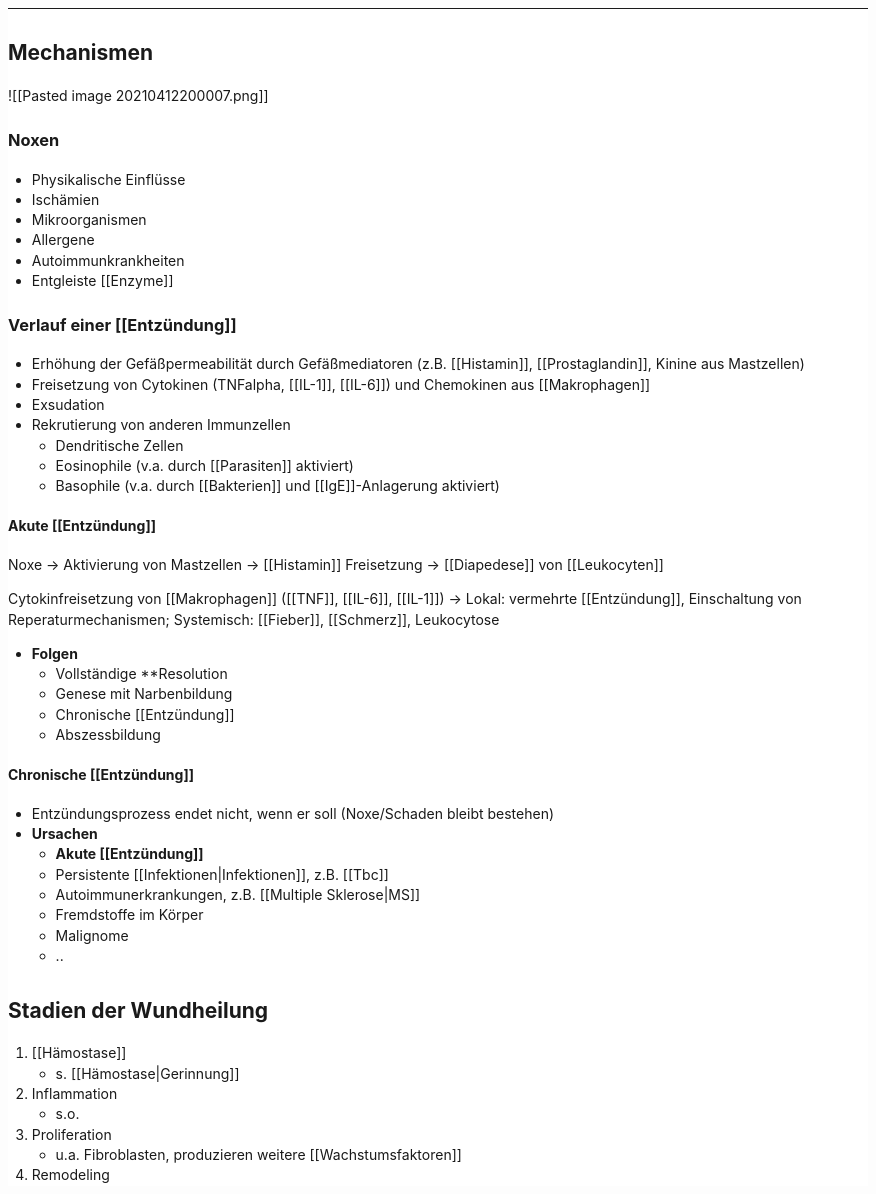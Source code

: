 
---
## Mechanismen
![[Pasted image 20210412200007.png]]

### Noxen

- Physikalische Einflüsse
- Ischämien
- Mikroorganismen
- Allergene
- Autoimmunkrankheiten
- Entgleiste [[Enzyme]]

### Verlauf einer [[Entzündung]]

- Erhöhung der Gefäßpermeabilität durch Gefäßmediatoren (z.B. [[Histamin]], [[Prostaglandin]], Kinine aus Mastzellen)
- Freisetzung von Cytokinen (TNFalpha, [[IL-1]], [[IL-6]]) und Chemokinen aus [[Makrophagen]]
- Exsudation
- Rekrutierung von anderen Immunzellen
    - Dendritische Zellen
    - Eosinophile (v.a. durch [[Parasiten]] aktiviert)
    - Basophile (v.a. durch [[Bakterien]] und [[IgE]]-Anlagerung aktiviert)

#### Akute [[Entzündung]]

Noxe → Aktivierung von Mastzellen → [[Histamin]] Freisetzung → [[Diapedese]] von [[Leukocyten]]

Cytokinfreisetzung von [[Makrophagen]] ([[TNF]], [[IL-6]], [[IL-1]]) → Lokal: vermehrte [[Entzündung]], Einschaltung von Reperaturmechanismen; Systemisch: [[Fieber]], [[Schmerz]], Leukocytose

- **Folgen**
    - Vollständige **Resolution
    - Genese mit Narbenbildung
    - Chronische [[Entzündung]]
    - Abszessbildung

#### Chronische [[Entzündung]]

- Entzündungsprozess endet nicht, wenn er soll (Noxe/Schaden bleibt bestehen)
- **Ursachen**
    - **Akute [[Entzündung]]**
    - Persistente [[Infektionen|Infektionen]], z.B. [[Tbc]]
    - Autoimmunerkrankungen, z.B. [[Multiple Sklerose|MS]]
    - Fremdstoffe im Körper
    - Malignome
    - ..
## Stadien der Wundheilung

1. [[Hämostase]]
    - s. [[Hämostase|Gerinnung]]
2. Inflammation
    - s.o.
3. Proliferation
    - u.a. Fibroblasten, produzieren weitere [[Wachstumsfaktoren]]
4. Remodeling
